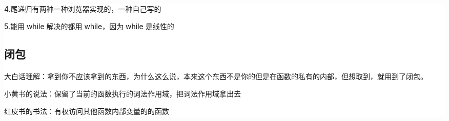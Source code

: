 4.尾递归有两种一种浏览器实现的，一种自己写的

5.能用 while 解决的都用 while，因为 while 是线性的

## 闭包

大白话理解：拿到你不应该拿到的东西，为什么这么说，本来这个东西不是你的但是在函数的私有的内部，但想取到，就用到了闭包。

小黄书的说法：保留了当前的函数执行的词法作用域，把词法作用域拿出去

红皮书的书法：有权访问其他函数内部变量的的函数
